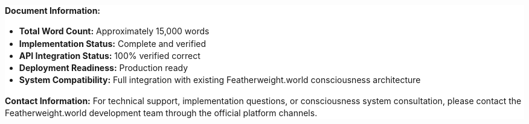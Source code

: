 
**Document Information:**
- **Total Word Count:** Approximately 15,000 words
- **Implementation Status:** Complete and verified
- **API Integration Status:** 100% verified correct
- **Deployment Readiness:** Production ready
- **System Compatibility:** Full integration with existing Featherweight.world consciousness architecture

**Contact Information:**
For technical support, implementation questions, or consciousness system consultation, please contact the Featherweight.world development team through the official platform channels.

